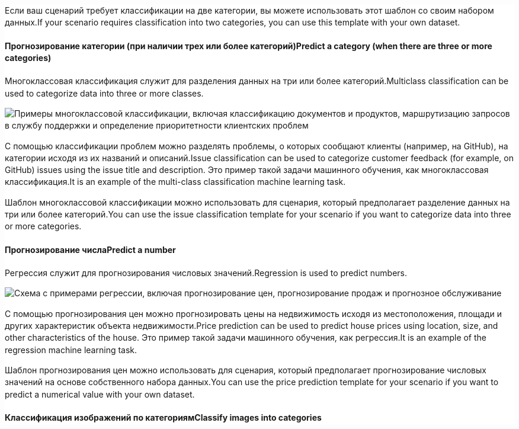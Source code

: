 <span data-ttu-id="4ed09-127">Если ваш сценарий требует классификации на две категории, вы можете использовать этот шаблон со своим набором данных.</span><span class="sxs-lookup"><span data-stu-id="4ed09-127">If your scenario requires classification into two categories, you can use this template with your own dataset.</span></span>

#### <a name="predict-a-category-when-there-are-three-or-more-categories"></a><span data-ttu-id="4ed09-128">Прогнозирование категории (при наличии трех или более категорий)</span><span class="sxs-lookup"><span data-stu-id="4ed09-128">Predict a category (when there are three or more categories)</span></span>

<span data-ttu-id="4ed09-129">Многоклассовая классификация служит для разделения данных на три или более категорий.</span><span class="sxs-lookup"><span data-stu-id="4ed09-129">Multiclass classification can be used to categorize data into three or more classes.</span></span>

![Примеры многоклассовой классификации, включая классификацию документов и продуктов, маршрутизацию запросов в службу поддержки и определение приоритетности клиентских проблем](media/multiclass-classification-examples.png)

<span data-ttu-id="4ed09-131">С помощью классификации проблем можно разделять проблемы, о которых сообщают клиенты (например, на GitHub), на категории исходя из их названий и описаний.</span><span class="sxs-lookup"><span data-stu-id="4ed09-131">Issue classification can be used to categorize customer feedback (for example, on GitHub) issues using the issue title and description.</span></span> <span data-ttu-id="4ed09-132">Это пример такой задачи машинного обучения, как многоклассовая классификация.</span><span class="sxs-lookup"><span data-stu-id="4ed09-132">It is an example of the multi-class classification machine learning task.</span></span>

<span data-ttu-id="4ed09-133">Шаблон многоклассовой классификации можно использовать для сценария, который предполагает разделение данных на три или более категорий.</span><span class="sxs-lookup"><span data-stu-id="4ed09-133">You can use the issue classification template for your scenario if you want to categorize data into three or more categories.</span></span>

#### <a name="predict-a-number"></a><span data-ttu-id="4ed09-134">Прогнозирование числа</span><span class="sxs-lookup"><span data-stu-id="4ed09-134">Predict a number</span></span>

<span data-ttu-id="4ed09-135">Регрессия служит для прогнозирования числовых значений.</span><span class="sxs-lookup"><span data-stu-id="4ed09-135">Regression is used to predict numbers.</span></span>

![Схема с примерами регрессии, включая прогнозирование цен, прогнозирование продаж и прогнозное обслуживание](media/regression-examples.png)

<span data-ttu-id="4ed09-137">С помощью прогнозирования цен можно прогнозировать цены на недвижимость исходя из местоположения, площади и других характеристик объекта недвижимости.</span><span class="sxs-lookup"><span data-stu-id="4ed09-137">Price prediction can be used to predict house prices using location, size, and other characteristics of the house.</span></span> <span data-ttu-id="4ed09-138">Это пример такой задачи машинного обучения, как регрессия.</span><span class="sxs-lookup"><span data-stu-id="4ed09-138">It is an example of the regression machine learning task.</span></span>

<span data-ttu-id="4ed09-139">Шаблон прогнозирования цен можно использовать для сценария, который предполагает прогнозирование числовых значений на основе собственного набора данных.</span><span class="sxs-lookup"><span data-stu-id="4ed09-139">You can use the price prediction template for your scenario if you want to predict a numerical value with your own dataset.</span></span>

#### <a name="classify-images-into-categories"></a><span data-ttu-id="4ed09-140">Классификация изображений по категориям</span><span class="sxs-lookup"><span data-stu-id="4ed09-140">Classify images into categories</span></span>
